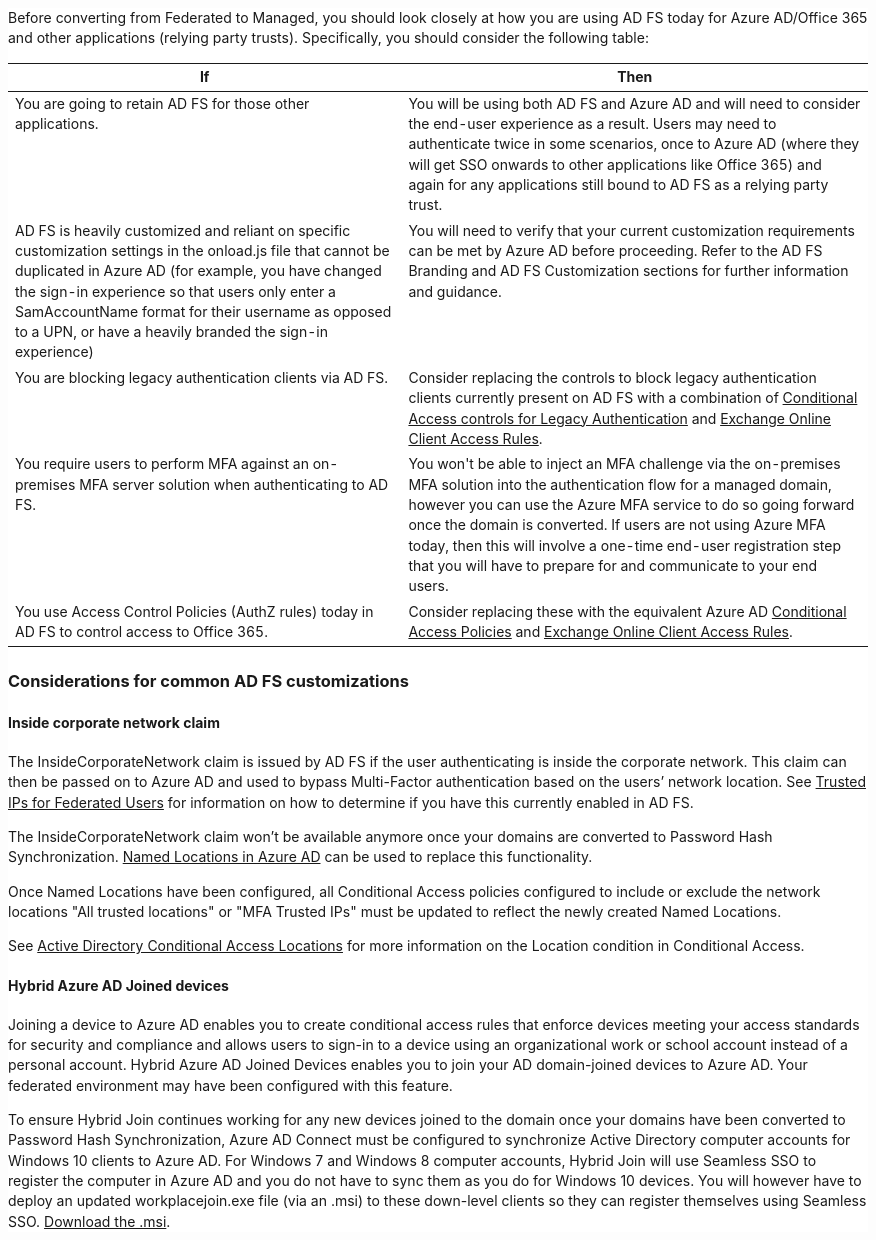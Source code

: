 Before converting from Federated to Managed, you should look closely at how you are using AD FS today for Azure AD/Office 365 and other applications (relying party trusts). Specifically, you should consider the following table:

| If| Then |
|-|-|
| You are going to retain AD FS for those other applications.| You will be using both AD FS and Azure AD and will need to consider the end-user experience as a result. Users may need to authenticate twice in some scenarios, once to Azure AD (where they will get SSO onwards to other applications like Office 365) and again for any applications still bound to AD FS as a relying party trust. |
| AD FS is heavily customized and reliant on specific customization settings in the onload.js file that cannot be duplicated in Azure AD (for example, you have changed the sign-in experience so that users only enter a SamAccountName format for their username as opposed to a UPN, or have a heavily branded the sign-in experience)| You will need to verify that your current customization requirements can be met by Azure AD before proceeding. Refer to the AD FS Branding and AD FS Customization sections for further information and guidance.|
| You are blocking legacy authentication clients via AD FS.| Consider replacing the controls to block legacy authentication clients currently present on AD FS with a combination of [Conditional Access controls for Legacy Authentication](https://docs.microsoft.com/azure/active-directory/conditional-access/conditions) and [Exchange Online Client Access Rules](http://aka.ms/EXOCAR).|
| You require users to perform MFA against an on-premises MFA server solution when authenticating to AD FS.| You won't be able to inject an MFA challenge via the on-premises MFA solution into the authentication flow for a managed domain, however you can use the Azure MFA service to do so going forward once the domain is converted. If users are not using Azure MFA today, then this will involve a one-time end-user registration step that you will have to prepare for and communicate to your end users.|
| You use Access Control Policies (AuthZ rules) today in AD FS to control access to Office 365.| Consider replacing these with the equivalent Azure AD [Conditional Access Policies](https://docs.microsoft.com/azure/active-directory/active-directory-conditional-access-azure-portal) and [Exchange Online Client Access Rules](http://aka.ms/EXOCAR).|

### Considerations for common AD FS customizations

#### Inside corporate network claim

The InsideCorporateNetwork claim is issued by AD FS if the user authenticating is inside the corporate network. This claim can then be passed on to Azure AD and used to bypass Multi-Factor authentication based on the users’ network location. See [Trusted IPs for Federated Users](https://docs.microsoft.com/azure/multi-factor-authentication/multi-factor-authentication-get-started-adfs-cloud) for information on how to determine if you have this currently enabled in AD FS.

The InsideCorporateNetwork claim won’t be available anymore once your domains are converted to Password Hash Synchronization. [Named Locations in Azure AD](https://docs.microsoft.com/azure/active-directory/active-directory-named-locations) can be used to replace this functionality.

Once Named Locations have been configured, all Conditional Access policies configured to include or exclude the network locations "All trusted locations" or "MFA Trusted IPs" must be updated to reflect the newly created Named Locations.

See [Active Directory Conditional Access Locations](https://docs.microsoft.com/azure/active-directory/active-directory-conditional-access-locations) for more information on the Location condition in Conditional Access.

#### Hybrid Azure AD Joined devices

Joining a device to Azure AD enables you to create conditional access rules that enforce devices meeting your access standards for security and compliance and allows users to sign-in to a device using an organizational work or school account instead of a personal account. Hybrid Azure AD Joined Devices enables you to join your AD domain-joined devices to Azure AD. Your federated environment may have been configured with this feature.

To ensure Hybrid Join continues working for any new devices joined to the domain once your domains have been converted to Password Hash Synchronization, Azure AD Connect must be configured to synchronize Active Directory computer accounts for Windows 10 clients to Azure AD. For Windows 7 and Windows 8 computer accounts, Hybrid Join will use Seamless SSO to register the computer in Azure AD and you do not have to sync them as you do for Windows 10 devices. You will however have to deploy an updated workplacejoin.exe file (via an .msi) to these down-level clients so they can register themselves using Seamless SSO. [Download the .msi](https://www.microsoft.com/download/details.aspx?id=53554). 
